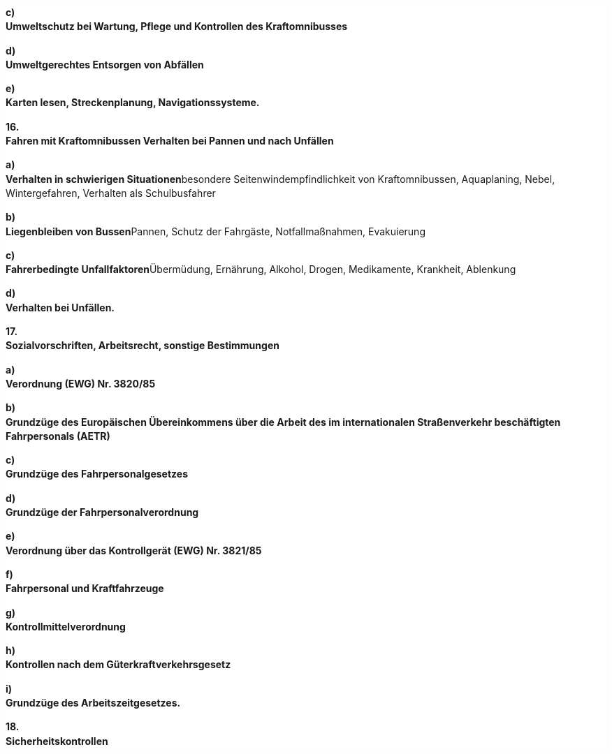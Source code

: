 **c)**  
**Umweltschutz bei Wartung, Pflege und Kontrollen des Kraftomnibusses**

**d)**  
**Umweltgerechtes Entsorgen von Abfällen**

**e)**  
**Karten lesen, Streckenplanung, Navigationssysteme.**

**16.**  
**Fahren mit Kraftomnibussen
Verhalten bei Pannen und nach Unfällen**

**a)**  
**Verhalten in schwierigen Situationen**besondere Seitenwindempfindlichkeit von Kraftomnibussen, Aquaplaning, Nebel, Wintergefahren, Verhalten als Schulbusfahrer

**b)**  
**Liegenbleiben von Bussen**Pannen, Schutz der Fahrgäste, Notfallmaßnahmen, Evakuierung

**c)**  
**Fahrerbedingte Unfallfaktoren**Übermüdung, Ernährung, Alkohol, Drogen, Medikamente, Krankheit, Ablenkung

**d)**  
**Verhalten bei Unfällen.**

**17.**  
**Sozialvorschriften, Arbeitsrecht, sonstige Bestimmungen**

**a)**  
**Verordnung (EWG) Nr. 3820/85**

**b)**  
**Grundzüge des Europäischen Übereinkommens über die Arbeit des im internationalen Straßenverkehr beschäftigten Fahrpersonals (AETR)**

**c)**  
**Grundzüge des Fahrpersonalgesetzes**

**d)**  
**Grundzüge der Fahrpersonalverordnung**

**e)**  
**Verordnung über das Kontrollgerät (EWG) Nr. 3821/85**

**f)**  
**Fahrpersonal und Kraftfahrzeuge**

**g)**  
**Kontrollmittelverordnung**

**h)**  
**Kontrollen nach dem Güterkraftverkehrsgesetz**

**i)**  
**Grundzüge des Arbeitszeitgesetzes.**

**18.**  
**Sicherheitskontrollen**
